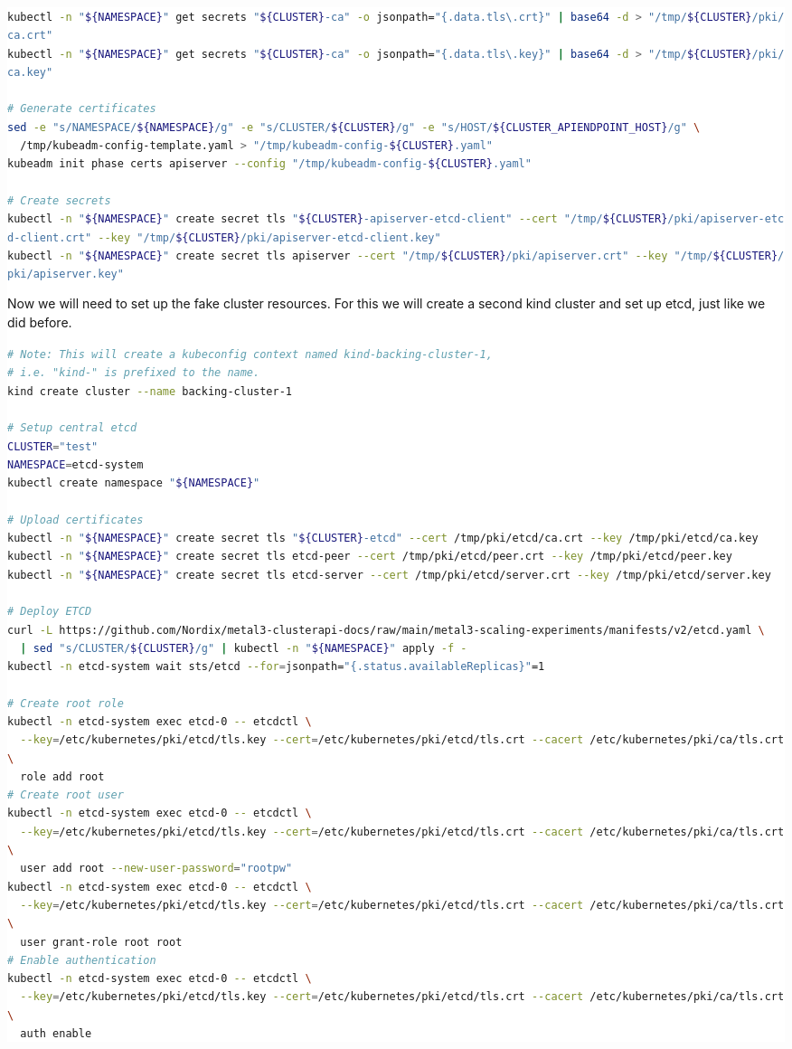 ```bash
kubectl -n "${NAMESPACE}" get secrets "${CLUSTER}-ca" -o jsonpath="{.data.tls\.crt}" | base64 -d > "/tmp/${CLUSTER}/pki/ca.crt"
kubectl -n "${NAMESPACE}" get secrets "${CLUSTER}-ca" -o jsonpath="{.data.tls\.key}" | base64 -d > "/tmp/${CLUSTER}/pki/ca.key"

# Generate certificates
sed -e "s/NAMESPACE/${NAMESPACE}/g" -e "s/CLUSTER/${CLUSTER}/g" -e "s/HOST/${CLUSTER_APIENDPOINT_HOST}/g" \
  /tmp/kubeadm-config-template.yaml > "/tmp/kubeadm-config-${CLUSTER}.yaml"
kubeadm init phase certs apiserver --config "/tmp/kubeadm-config-${CLUSTER}.yaml"

# Create secrets
kubectl -n "${NAMESPACE}" create secret tls "${CLUSTER}-apiserver-etcd-client" --cert "/tmp/${CLUSTER}/pki/apiserver-etcd-client.crt" --key "/tmp/${CLUSTER}/pki/apiserver-etcd-client.key"
kubectl -n "${NAMESPACE}" create secret tls apiserver --cert "/tmp/${CLUSTER}/pki/apiserver.crt" --key "/tmp/${CLUSTER}/pki/apiserver.key"
```

Now we will need to set up the fake cluster resources.
For this we will create a second kind cluster and set up etcd, just like we did before.

```bash
# Note: This will create a kubeconfig context named kind-backing-cluster-1,
# i.e. "kind-" is prefixed to the name.
kind create cluster --name backing-cluster-1

# Setup central etcd
CLUSTER="test"
NAMESPACE=etcd-system
kubectl create namespace "${NAMESPACE}"

# Upload certificates
kubectl -n "${NAMESPACE}" create secret tls "${CLUSTER}-etcd" --cert /tmp/pki/etcd/ca.crt --key /tmp/pki/etcd/ca.key
kubectl -n "${NAMESPACE}" create secret tls etcd-peer --cert /tmp/pki/etcd/peer.crt --key /tmp/pki/etcd/peer.key
kubectl -n "${NAMESPACE}" create secret tls etcd-server --cert /tmp/pki/etcd/server.crt --key /tmp/pki/etcd/server.key

# Deploy ETCD
curl -L https://github.com/Nordix/metal3-clusterapi-docs/raw/main/metal3-scaling-experiments/manifests/v2/etcd.yaml \
  | sed "s/CLUSTER/${CLUSTER}/g" | kubectl -n "${NAMESPACE}" apply -f -
kubectl -n etcd-system wait sts/etcd --for=jsonpath="{.status.availableReplicas}"=1

# Create root role
kubectl -n etcd-system exec etcd-0 -- etcdctl \
  --key=/etc/kubernetes/pki/etcd/tls.key --cert=/etc/kubernetes/pki/etcd/tls.crt --cacert /etc/kubernetes/pki/ca/tls.crt \
  role add root
# Create root user
kubectl -n etcd-system exec etcd-0 -- etcdctl \
  --key=/etc/kubernetes/pki/etcd/tls.key --cert=/etc/kubernetes/pki/etcd/tls.crt --cacert /etc/kubernetes/pki/ca/tls.crt \
  user add root --new-user-password="rootpw"
kubectl -n etcd-system exec etcd-0 -- etcdctl \
  --key=/etc/kubernetes/pki/etcd/tls.key --cert=/etc/kubernetes/pki/etcd/tls.crt --cacert /etc/kubernetes/pki/ca/tls.crt \
  user grant-role root root
# Enable authentication
kubectl -n etcd-system exec etcd-0 -- etcdctl \
  --key=/etc/kubernetes/pki/etcd/tls.key --cert=/etc/kubernetes/pki/etcd/tls.crt --cacert /etc/kubernetes/pki/ca/tls.crt \
  auth enable
```